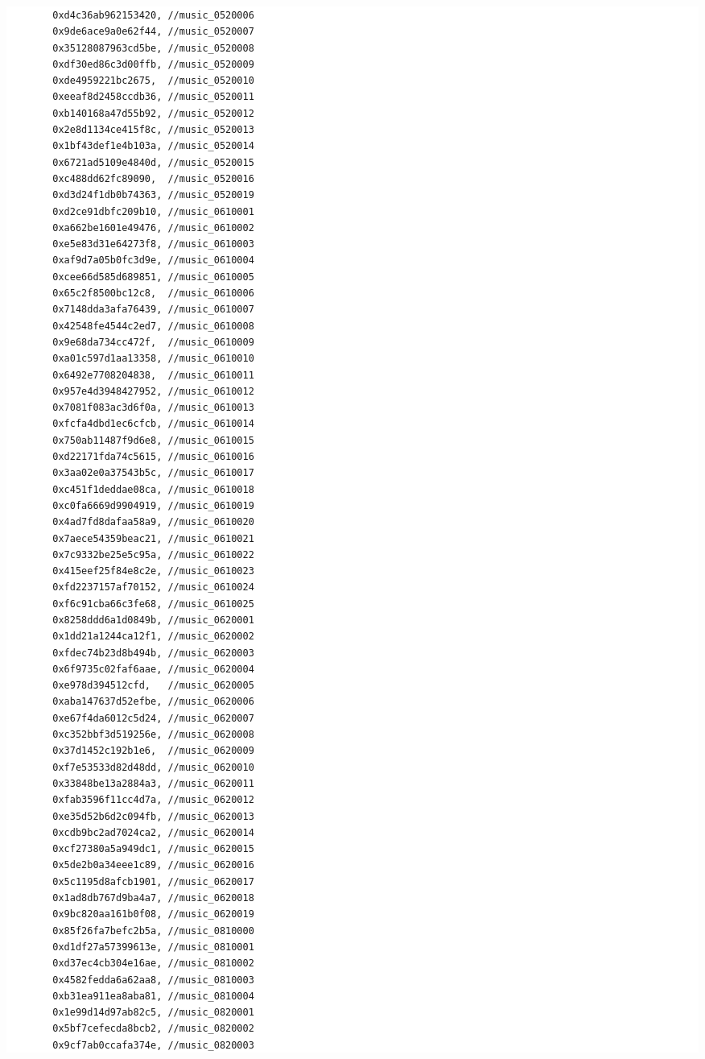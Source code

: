 			0xd4c36ab962153420,	//music_0520006
			0x9de6ace9a0e62f44,	//music_0520007
			0x35128087963cd5be,	//music_0520008
			0xdf30ed86c3d00ffb,	//music_0520009
			0xde4959221bc2675,	//music_0520010
			0xeeaf8d2458ccdb36,	//music_0520011
			0xb140168a47d55b92,	//music_0520012
			0x2e8d1134ce415f8c,	//music_0520013
			0x1bf43def1e4b103a,	//music_0520014
			0x6721ad5109e4840d,	//music_0520015
			0xc488dd62fc89090,	//music_0520016
			0xd3d24f1db0b74363,	//music_0520019
			0xd2ce91dbfc209b10,	//music_0610001
			0xa662be1601e49476,	//music_0610002
			0xe5e83d31e64273f8,	//music_0610003
			0xaf9d7a05b0fc3d9e,	//music_0610004
			0xcee66d585d689851,	//music_0610005
			0x65c2f8500bc12c8,	//music_0610006
			0x7148dda3afa76439,	//music_0610007
			0x42548fe4544c2ed7,	//music_0610008
			0x9e68da734cc472f,	//music_0610009
			0xa01c597d1aa13358,	//music_0610010
			0x6492e7708204838,	//music_0610011
			0x957e4d3948427952,	//music_0610012
			0x7081f083ac3d6f0a,	//music_0610013
			0xfcfa4dbd1ec6cfcb,	//music_0610014
			0x750ab11487f9d6e8,	//music_0610015
			0xd22171fda74c5615,	//music_0610016
			0x3aa02e0a37543b5c,	//music_0610017
			0xc451f1deddae08ca,	//music_0610018
			0xc0fa6669d9904919,	//music_0610019
			0x4ad7fd8dafaa58a9,	//music_0610020
			0x7aece54359beac21,	//music_0610021
			0x7c9332be25e5c95a,	//music_0610022
			0x415eef25f84e8c2e,	//music_0610023
			0xfd2237157af70152,	//music_0610024
			0xf6c91cba66c3fe68,	//music_0610025
			0x8258ddd6a1d0849b,	//music_0620001
			0x1dd21a1244ca12f1,	//music_0620002
			0xfdec74b23d8b494b,	//music_0620003
			0x6f9735c02faf6aae,	//music_0620004
			0xe978d394512cfd,	//music_0620005
			0xaba147637d52efbe,	//music_0620006
			0xe67f4da6012c5d24,	//music_0620007
			0xc352bbf3d519256e,	//music_0620008
			0x37d1452c192b1e6,	//music_0620009
			0xf7e53533d82d48dd,	//music_0620010
			0x33848be13a2884a3,	//music_0620011
			0xfab3596f11cc4d7a,	//music_0620012
			0xe35d52b6d2c094fb,	//music_0620013
			0xcdb9bc2ad7024ca2,	//music_0620014
			0xcf27380a5a949dc1,	//music_0620015
			0x5de2b0a34eee1c89,	//music_0620016
			0x5c1195d8afcb1901,	//music_0620017
			0x1ad8db767d9ba4a7,	//music_0620018
			0x9bc820aa161b0f08,	//music_0620019
			0x85f26fa7befc2b5a,	//music_0810000
			0xd1df27a57399613e,	//music_0810001
			0xd37ec4cb304e16ae,	//music_0810002
			0x4582fedda6a62aa8,	//music_0810003
			0xb31ea911ea8aba81,	//music_0810004
			0x1e99d14d97ab82c5,	//music_0820001
			0x5bf7cefecda8bcb2,	//music_0820002
			0x9cf7ab0ccafa374e,	//music_0820003
